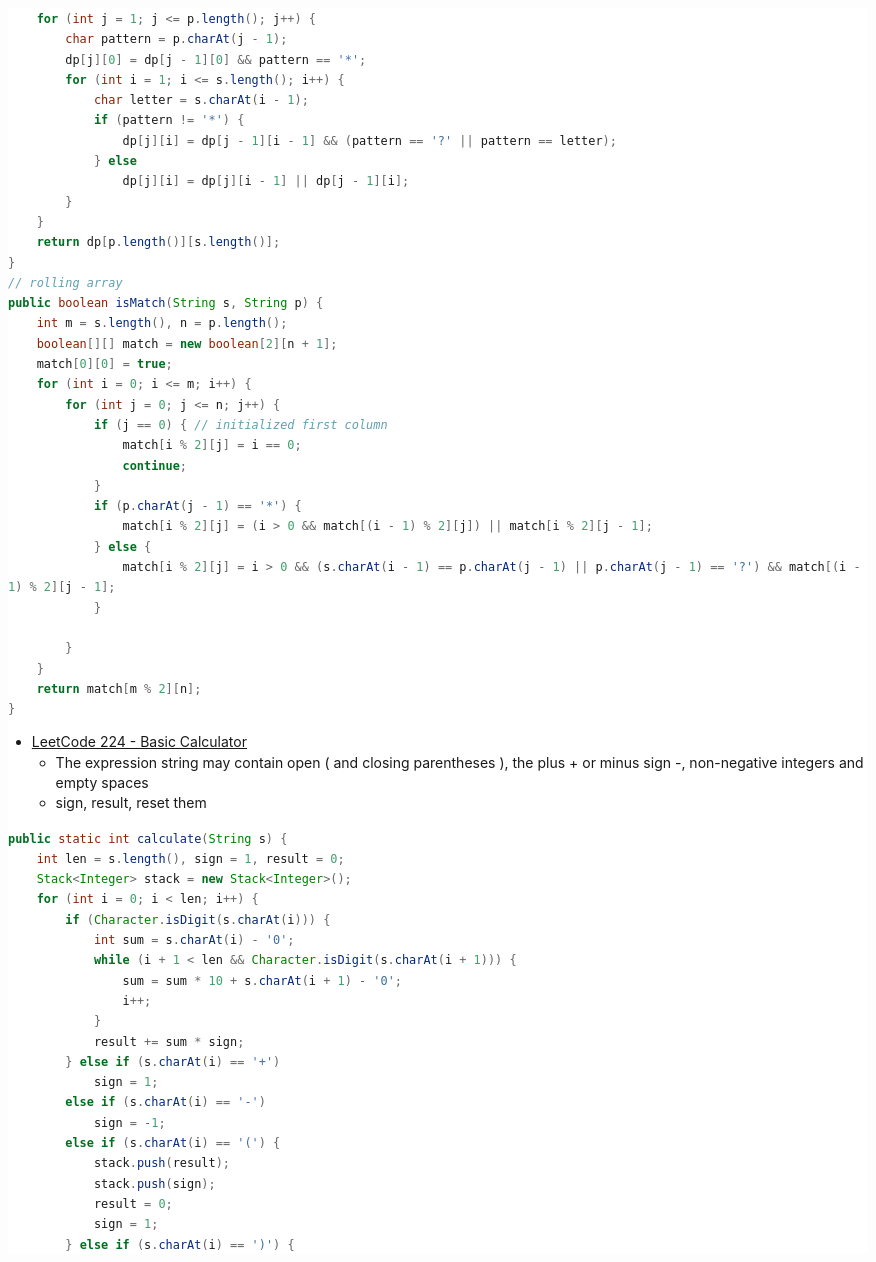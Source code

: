 ```java
    for (int j = 1; j <= p.length(); j++) {
        char pattern = p.charAt(j - 1);
        dp[j][0] = dp[j - 1][0] && pattern == '*';
        for (int i = 1; i <= s.length(); i++) {
            char letter = s.charAt(i - 1);
            if (pattern != '*') {
                dp[j][i] = dp[j - 1][i - 1] && (pattern == '?' || pattern == letter);
            } else
                dp[j][i] = dp[j][i - 1] || dp[j - 1][i];
        }
    }
    return dp[p.length()][s.length()];
}
// rolling array
public boolean isMatch(String s, String p) {
    int m = s.length(), n = p.length();
    boolean[][] match = new boolean[2][n + 1];
    match[0][0] = true;
    for (int i = 0; i <= m; i++) {
        for (int j = 0; j <= n; j++) {
            if (j == 0) { // initialized first column
                match[i % 2][j] = i == 0;
                continue;
            }
            if (p.charAt(j - 1) == '*') {
                match[i % 2][j] = (i > 0 && match[(i - 1) % 2][j]) || match[i % 2][j - 1];
            } else {
                match[i % 2][j] = i > 0 && (s.charAt(i - 1) == p.charAt(j - 1) || p.charAt(j - 1) == '?') && match[(i - 1) % 2][j - 1];
            }
            
        }
    }
    return match[m % 2][n];
}
```

- [LeetCode 224 - Basic Calculator](https://leetcode.com/problems/basic-calculator/discuss/62362/JAVA-Easy-Version-To-Understand!!!!!)
  - The expression string may contain open ( and closing parentheses ), the plus + or minus sign -, non-negative integers and empty spaces
  - sign, result, reset them
```java
public static int calculate(String s) {
	int len = s.length(), sign = 1, result = 0;
	Stack<Integer> stack = new Stack<Integer>();
	for (int i = 0; i < len; i++) {
		if (Character.isDigit(s.charAt(i))) {
			int sum = s.charAt(i) - '0';
			while (i + 1 < len && Character.isDigit(s.charAt(i + 1))) {
				sum = sum * 10 + s.charAt(i + 1) - '0';
				i++;
			}
			result += sum * sign;
		} else if (s.charAt(i) == '+')
			sign = 1;
		else if (s.charAt(i) == '-')
			sign = -1;
		else if (s.charAt(i) == '(') {
			stack.push(result);
			stack.push(sign);
			result = 0;
			sign = 1;
		} else if (s.charAt(i) == ')') {
```